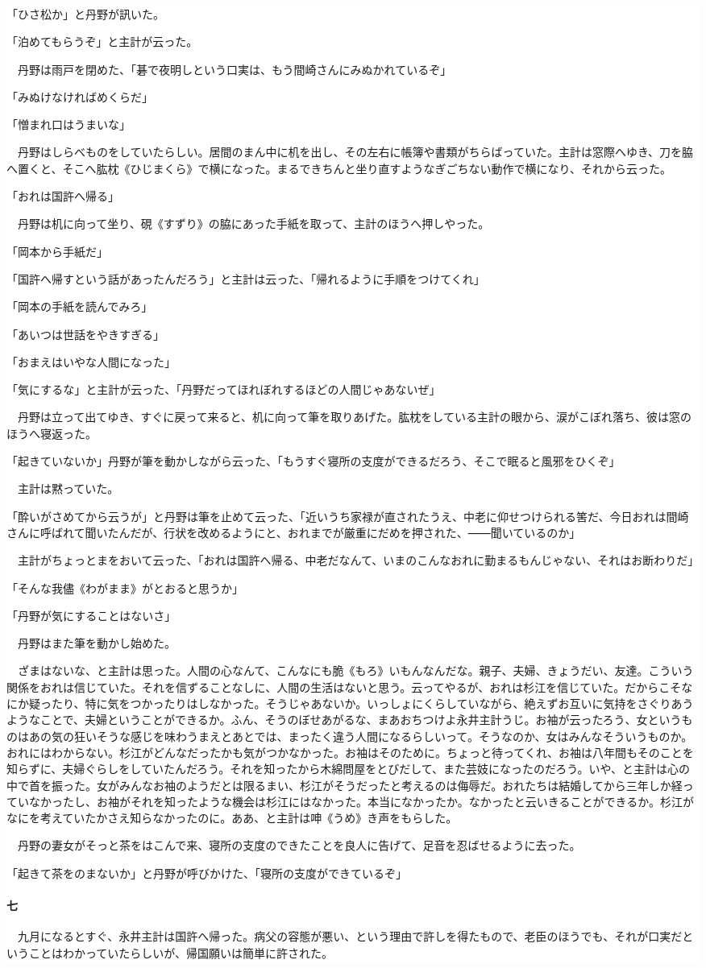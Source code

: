 「ひさ松か」と丹野が訊いた。

「泊めてもらうぞ」と主計が云った。

　丹野は雨戸を閉めた、「碁で夜明しという口実は、もう間崎さんにみぬかれているぞ」

「みぬけなければめくらだ」

「憎まれ口はうまいな」

　丹野はしらべものをしていたらしい。居間のまん中に机を出し、その左右に帳簿や書類がちらばっていた。主計は窓際へゆき、刀を脇へ置くと、そこへ肱枕《ひじまくら》で横になった。まるできちんと坐り直すようなぎごちない動作で横になり、それから云った。

「おれは国許へ帰る」

　丹野は机に向って坐り、硯《すずり》の脇にあった手紙を取って、主計のほうへ押しやった。

「岡本から手紙だ」

「国許へ帰すという話があったんだろう」と主計は云った、「帰れるように手順をつけてくれ」

「岡本の手紙を読んでみろ」

「あいつは世話をやきすぎる」

「おまえはいやな人間になった」

「気にするな」と主計が云った、「丹野だってほれぼれするほどの人間じゃあないぜ」

　丹野は立って出てゆき、すぐに戻って来ると、机に向って筆を取りあげた。肱枕をしている主計の眼から、涙がこぼれ落ち、彼は窓のほうへ寝返った。

「起きていないか」丹野が筆を動かしながら云った、「もうすぐ寝所の支度ができるだろう、そこで眠ると風邪をひくぞ」

　主計は黙っていた。

「酔いがさめてから云うが」と丹野は筆を止めて云った、「近いうち家禄が直されたうえ、中老に仰せつけられる筈だ、今日おれは間崎さんに呼ばれて聞いたんだが、行状を改めるようにと、おれまでが厳重にだめを押された、――聞いているのか」

　主計がちょっとまをおいて云った、「おれは国許へ帰る、中老だなんて、いまのこんなおれに勤まるもんじゃない、それはお断わりだ」

「そんな我儘《わがまま》がとおると思うか」

「丹野が気にすることはないさ」

　丹野はまた筆を動かし始めた。

　ざまはないな、と主計は思った。人間の心なんて、こんなにも脆《もろ》いもんなんだな。親子、夫婦、きょうだい、友達。こういう関係をおれは信じていた。それを信ずることなしに、人間の生活はないと思う。云ってやるが、おれは杉江を信じていた。だからこそなにか疑ったり、特に気をつかったりはしなかった。そうじゃあないか。いっしょにくらしていながら、絶えずお互いに気持をさぐりあうようなことで、夫婦ということができるか。ふん、そうのぼせあがるな、まあおちつけよ永井主計うじ。お袖が云ったろう、女というものはあの気の狂いそうな感じを味わうまえとあとでは、まったく違う人間になるらしいって。そうなのか、女はみんなそういうものか。おれにはわからない。杉江がどんなだったかも気がつかなかった。お袖はそのために。ちょっと待ってくれ、お袖は八年間もそのことを知らずに、夫婦ぐらしをしていたんだろう。それを知ったから木綿問屋をとびだして、また芸妓になったのだろう。いや、と主計は心の中で首を振った。女がみんなお袖のようだとは限るまい、杉江がそうだったと考えるのは侮辱だ。おれたちは結婚してから三年しか経っていなかったし、お袖がそれを知ったような機会は杉江にはなかった。本当になかったか。なかったと云いきることができるか。杉江がなにを考えていたかさえ知らなかったのに。ああ、と主計は呻《うめ》き声をもらした。

　丹野の妻女がそっと茶をはこんで来、寝所の支度のできたことを良人に告げて、足音を忍ばせるように去った。

「起きて茶をのまないか」と丹野が呼びかけた、「寝所の支度ができているぞ」



#### 七




　九月になるとすぐ、永井主計は国許へ帰った。病父の容態が悪い、という理由で許しを得たもので、老臣のほうでも、それが口実だということはわかっていたらしいが、帰国願いは簡単に許された。
